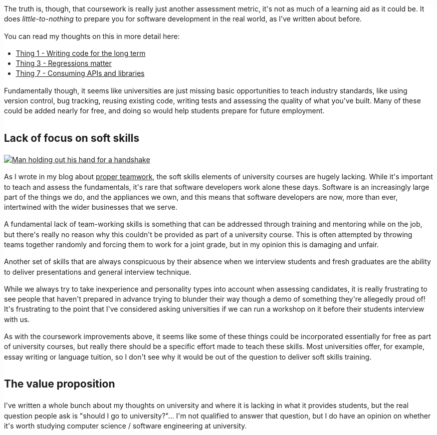 The truth is, though, that coursework is really just another assessment metric, it's not as much of a learning aid as it could be. It does *little-to-nothing* to prepare you for software development in the real world, as I've written about before.

You can read my thoughts on this in more detail here:

* [Thing 1 - Writing code for the long term][6]
* [Thing 3 - Regressions matter][8]
* [Thing 7 - Consuming APIs and libraries][9]

Fundamentally though, it seems like universities are just missing basic opportunities to teach industry standards, like using version control, bug tracking, reusing existing code, writing tests and assessing the quality of what you've built. Many of these could be added nearly for free, and doing so would help students prepare for future employment.

Lack of focus on soft skills
----------------------------

<a href="http://maxpixel.freegreatpicture.com/Hand-Handshake-Man-Giving-Business-Give-Offer-2056023" target="_blank" markdown="1">
  <img src="/images/blog/handshake.jpg" alt="Man holding out his hand for a handshake" width="640" height="425" markdown="1">
<a/>

As I wrote in my blog about [proper teamwork][7], the soft skills elements of university courses are hugely lacking. While it's important to teach and assess the fundamentals, it's rare that software developers work alone these days. Software is an increasingly large part of the things we do, and the appliances we own, and this means that software developers are now, more than ever, intertwined with the wider businesses that we serve. 

A fundamental lack of team-working skills is something that can be addressed through training and mentoring while on the job, but there's really no reason why this couldn't be provided as part of a university course. This is often attempted by throwing teams together randomly and forcing them to work for a joint grade, but in my opinion this is damaging and unfair.

Another set of skills that are always conspicuous by their absence when we interview students and fresh graduates are the ability to deliver presentations and general interview technique. 

While we always try to take inexperience and personality types into account when assessing candidates, it is really frustrating to see people that haven't prepared in advance trying to blunder their way though a demo of something they're allegedly proud of! It's frustrating to the point that I've considered asking universities if we can run a workshop on it before their students interview with us. 

As with the coursework improvements above, it seems like some of these things could be incorporated essentially for free as part of university courses, but really there should be a specific effort made to teach these skills. Most universities offer, for example, essay writing or language tuition, so I don't see why it would be out of the question to deliver soft skills training. 

The value proposition
---------------------

I've written a whole bunch about my thoughts on university and where it is lacking in what it provides students, but the real question people ask is "should I go to university?"... I'm not qualified to answer that question, but I do have an opinion on whether it's worth studying computer science / software engineering at university.


[1]: http://www.surrey.ac.uk/department-computer-science
[2]: http://www.fivium.co.uk/jobs
[3]: /blog/things-uni-doesnt-teach-you-about-software-dev
[4]: https://en.wikipedia.org/wiki/Open_Programming_Language
[5]: https://en.wikipedia.org/wiki/Psion_Organiser
[6]: /blog/writing-code-for-the-long-term
[7]: /blog/proper-teamwork
[8]: /blog/regressions-matter
[9]: /blog/consuming-apis-and-libraries
[10]: https://www.gov.uk/student-finance-calculator/
[11]: http://www.savethestudent.org/student-loans-repayment-calculator
[12]: /blog/you-will-ship-code-with-bugs
[13]: /blog/presenting-your-work-effectively
[14]: /blog/thinking-retrospectively
[15]: /blog/consuming-apis-and-libraries
[16]: /blog/project-planning-and-scale